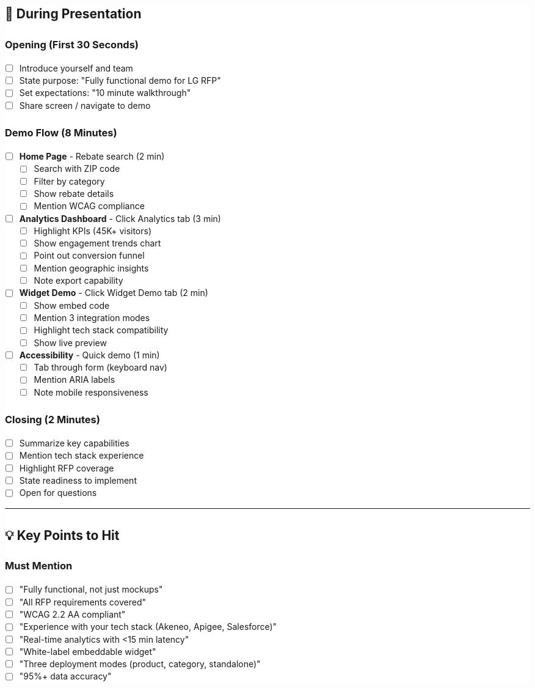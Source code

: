 
## 🎤 During Presentation

### Opening (First 30 Seconds)
- [ ] Introduce yourself and team
- [ ] State purpose: "Fully functional demo for LG RFP"
- [ ] Set expectations: "10 minute walkthrough"
- [ ] Share screen / navigate to demo

### Demo Flow (8 Minutes)
- [ ] **Home Page** - Rebate search (2 min)
  - [ ] Search with ZIP code
  - [ ] Filter by category
  - [ ] Show rebate details
  - [ ] Mention WCAG compliance

- [ ] **Analytics Dashboard** - Click Analytics tab (3 min)
  - [ ] Highlight KPIs (45K+ visitors)
  - [ ] Show engagement trends chart
  - [ ] Point out conversion funnel
  - [ ] Mention geographic insights
  - [ ] Note export capability

- [ ] **Widget Demo** - Click Widget Demo tab (2 min)
  - [ ] Show embed code
  - [ ] Mention 3 integration modes
  - [ ] Highlight tech stack compatibility
  - [ ] Show live preview

- [ ] **Accessibility** - Quick demo (1 min)
  - [ ] Tab through form (keyboard nav)
  - [ ] Mention ARIA labels
  - [ ] Note mobile responsiveness

### Closing (2 Minutes)
- [ ] Summarize key capabilities
- [ ] Mention tech stack experience
- [ ] Highlight RFP coverage
- [ ] State readiness to implement
- [ ] Open for questions

---

## 💡 Key Points to Hit

### Must Mention
- [ ] "Fully functional, not just mockups"
- [ ] "All RFP requirements covered"
- [ ] "WCAG 2.2 AA compliant"
- [ ] "Experience with your tech stack (Akeneo, Apigee, Salesforce)"
- [ ] "Real-time analytics with <15 min latency"
- [ ] "White-label embeddable widget"
- [ ] "Three deployment modes (product, category, standalone)"
- [ ] "95%+ data accuracy"
